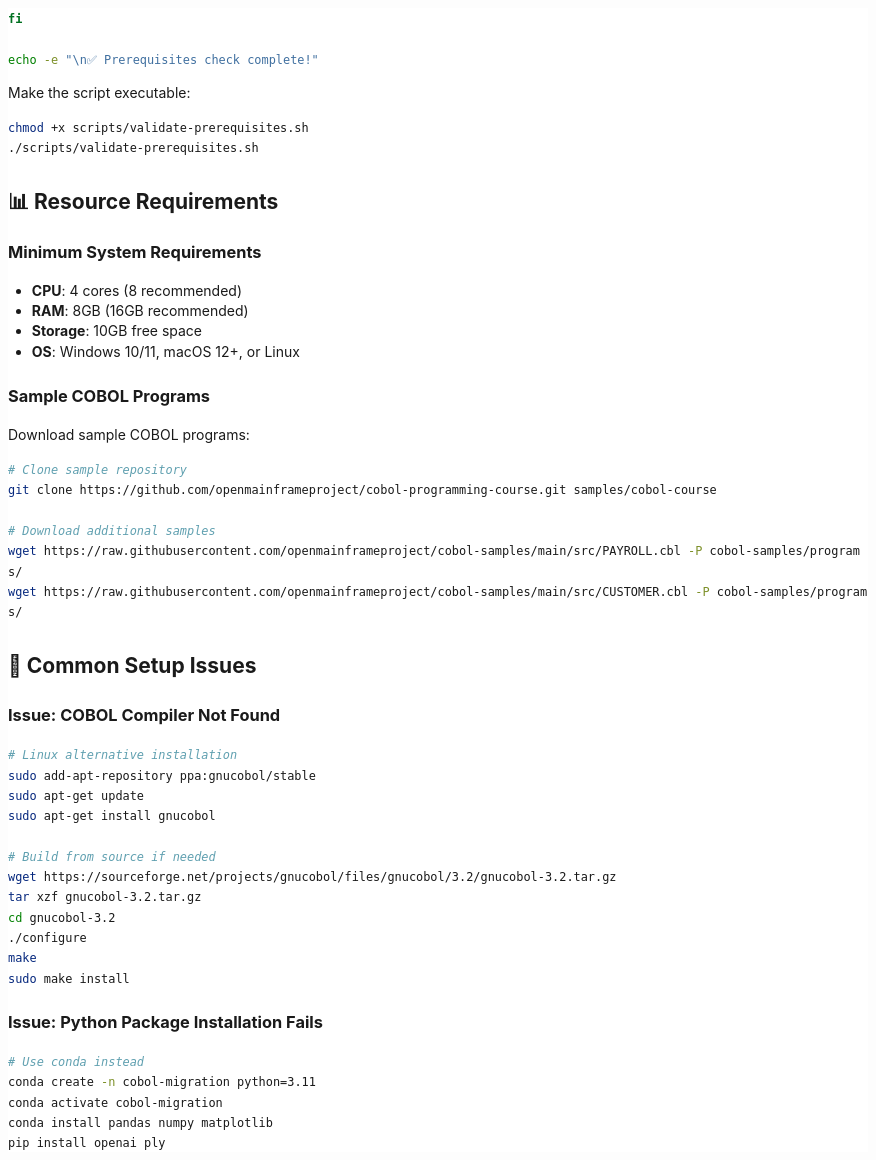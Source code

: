 ```bash
fi

echo -e "\n✅ Prerequisites check complete!"
```

Make the script executable:
```bash
chmod +x scripts/validate-prerequisites.sh
./scripts/validate-prerequisites.sh
```

## 📊 Resource Requirements

### Minimum System Requirements
- **CPU**: 4 cores (8 recommended)
- **RAM**: 8GB (16GB recommended)
- **Storage**: 10GB free space
- **OS**: Windows 10/11, macOS 12+, or Linux

### Sample COBOL Programs
Download sample COBOL programs:
```bash
# Clone sample repository
git clone https://github.com/openmainframeproject/cobol-programming-course.git samples/cobol-course

# Download additional samples
wget https://raw.githubusercontent.com/openmainframeproject/cobol-samples/main/src/PAYROLL.cbl -P cobol-samples/programs/
wget https://raw.githubusercontent.com/openmainframeproject/cobol-samples/main/src/CUSTOMER.cbl -P cobol-samples/programs/
```

## 🚨 Common Setup Issues

### Issue: COBOL Compiler Not Found
```bash
# Linux alternative installation
sudo add-apt-repository ppa:gnucobol/stable
sudo apt-get update
sudo apt-get install gnucobol

# Build from source if needed
wget https://sourceforge.net/projects/gnucobol/files/gnucobol/3.2/gnucobol-3.2.tar.gz
tar xzf gnucobol-3.2.tar.gz
cd gnucobol-3.2
./configure
make
sudo make install
```

### Issue: Python Package Installation Fails
```bash
# Use conda instead
conda create -n cobol-migration python=3.11
conda activate cobol-migration
conda install pandas numpy matplotlib
pip install openai ply
```
